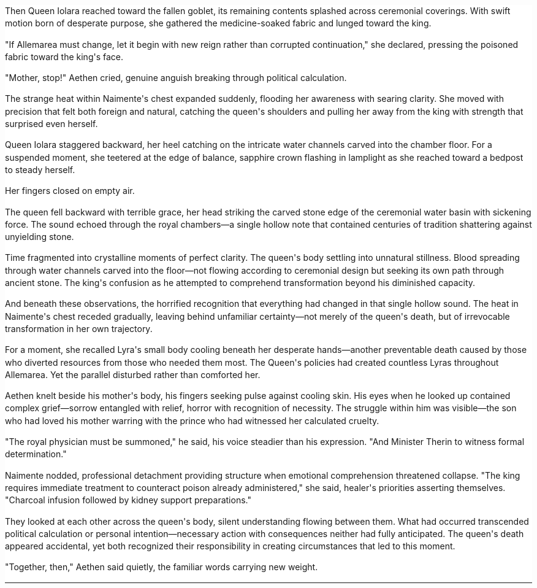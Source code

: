Then Queen Iolara reached toward the fallen goblet, its remaining contents splashed across ceremonial coverings. With swift motion born of desperate purpose, she gathered the medicine-soaked fabric and lunged toward the king.

"If Allemarea must change, let it begin with new reign rather than corrupted continuation," she declared, pressing the poisoned fabric toward the king's face.

"Mother, stop!" Aethen cried, genuine anguish breaking through political calculation.

The strange heat within Naimente's chest expanded suddenly, flooding her awareness with searing clarity. She moved with precision that felt both foreign and natural, catching the queen's shoulders and pulling her away from the king with strength that surprised even herself.

Queen Iolara staggered backward, her heel catching on the intricate water channels carved into the chamber floor. For a suspended moment, she teetered at the edge of balance, sapphire crown flashing in lamplight as she reached toward a bedpost to steady herself.

Her fingers closed on empty air.

The queen fell backward with terrible grace, her head striking the carved stone edge of the ceremonial water basin with sickening force. The sound echoed through the royal chambers—a single hollow note that contained centuries of tradition shattering against unyielding stone.

Time fragmented into crystalline moments of perfect clarity. The queen's body settling into unnatural stillness. Blood spreading through water channels carved into the floor—not flowing according to ceremonial design but seeking its own path through ancient stone. The king's confusion as he attempted to comprehend transformation beyond his diminished capacity.

And beneath these observations, the horrified recognition that everything had changed in that single hollow sound. The heat in Naimente's chest receded gradually, leaving behind unfamiliar certainty—not merely of the queen's death, but of irrevocable transformation in her own trajectory.

For a moment, she recalled Lyra's small body cooling beneath her desperate hands—another preventable death caused by those who diverted resources from those who needed them most. The Queen's policies had created countless Lyras throughout Allemarea. Yet the parallel disturbed rather than comforted her.

Aethen knelt beside his mother's body, his fingers seeking pulse against cooling skin. His eyes when he looked up contained complex grief—sorrow entangled with relief, horror with recognition of necessity. The struggle within him was visible—the son who had loved his mother warring with the prince who had witnessed her calculated cruelty.

"The royal physician must be summoned," he said, his voice steadier than his expression. "And Minister Therin to witness formal determination."

Naimente nodded, professional detachment providing structure when emotional comprehension threatened collapse. "The king requires immediate treatment to counteract poison already administered," she said, healer's priorities asserting themselves. "Charcoal infusion followed by kidney support preparations."

They looked at each other across the queen's body, silent understanding flowing between them. What had occurred transcended political calculation or personal intention—necessary action with consequences neither had fully anticipated. The queen's death appeared accidental, yet both recognized their responsibility in creating circumstances that led to this moment.

"Together, then," Aethen said quietly, the familiar words carrying new weight.

---
